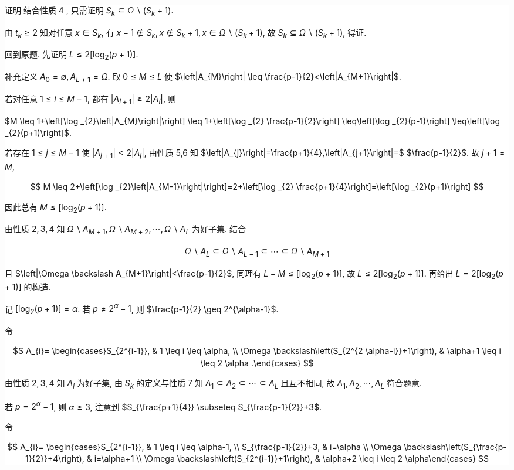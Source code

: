 证明 结合性质 4 , 只需证明 $S_{k} \subseteq \Omega \backslash\left(S_{k}+1\right)$.

由 $t_{k} \geq 2$ 知对任意 $x \in S_{k}$, 有 $x-1 \notin S_{k}, x \notin S_{k}+1, x \in \Omega \backslash\left(S_{k}+1\right)$, 故 $S_{k} \subseteq \Omega \backslash\left(S_{k}+1\right)$, 得证.

回到原题. 先证明 $L \leq 2\left[\log _{2}(p+1)\right]$.

补充定义 $A_{0}=\emptyset, A_{L+1}=\Omega$. 取 $0 \leq M \leq L$ 使 $\left|A_{M}\right| \leq \frac{p-1}{2}<\left|A_{M+1}\right|$.

若对任意 $1 \leq i \leq M-1$, 都有 $\left|A_{i+1}\right| \geq 2\left|A_{i}\right|$, 则

$M \leq 1+\left[\log _{2}\left|A_{M}\right|\right] \leq 1+\left[\log _{2} \frac{p-1}{2}\right] \leq\left[\log _{2}(p-1)\right] \leq\left[\log _{2}(p+1)\right]$.

若存在 $1 \leq j \leq M-1$ 使 $\left|A_{j+1}\right|<2\left|A_{j}\right|$, 由性质 5,6 知 $\left|A_{j}\right|=\frac{p+1}{4},\left|A_{j+1}\right|=$ $\frac{p-1}{2}$. 故 $j+1=M$,

$$
M \leq 2+\left[\log _{2}\left|A_{M-1}\right|\right]=2+\left[\log _{2} \frac{p+1}{4}\right]=\left[\log _{2}(p+1)\right]
$$

因此总有 $M \leq\left[\log _{2}(p+1)\right]$.

由性质 $2,3,4$ 知 $\Omega \backslash A_{M+1}, \Omega \backslash A_{M+2}, \cdots, \Omega \backslash A_{L}$ 为好子集. 结合

$$
\Omega \backslash A_{L} \subseteq \Omega \backslash A_{L-1} \subseteq \cdots \subseteq \Omega \backslash A_{M+1}
$$

且 $\left|\Omega \backslash A_{M+1}\right|<\frac{p-1}{2}$, 同理有 $L-M \leq\left[\log _{2}(p+1)\right]$, 故 $L \leq 2\left[\log _{2}(p+1)\right]$.
再给出 $L=2\left[\log _{2}(p+1)\right]$ 的构造.

记 $\left[\log _{2}(p+1)\right]=\alpha$. 若 $p \neq 2^{\alpha}-1$, 则 $\frac{p-1}{2} \geq 2^{\alpha-1}$.

令

$$
A_{i}= \begin{cases}S_{2^{i-1}}, & 1 \leq i \leq \alpha, \\ \Omega \backslash\left(S_{2^{2 \alpha-i}}+1\right), & \alpha+1 \leq i \leq 2 \alpha .\end{cases}
$$

由性质 $2,3,4$ 知 $A_{i}$ 为好子集, 由 $S_{k}$ 的定义与性质 7 知 $A_{1} \subseteq A_{2} \subseteq \cdots \subseteq A_{L}$ 且互不相同, 故 $A_{1}, A_{2}, \cdots, A_{L}$ 符合题意.

若 $p=2^{\alpha}-1$, 则 $\alpha \geq 3$, 注意到 $S_{\frac{p+1}{4}} \subseteq S_{\frac{p-1}{2}}+3$.

令

$$
A_{i}= \begin{cases}S_{2^{i-1}}, & 1 \leq i \leq \alpha-1, \\ S_{\frac{p-1}{2}}+3, & i=\alpha \\ \Omega \backslash\left(S_{\frac{p-1}{2}}+4\right), & i=\alpha+1 \\ \Omega \backslash\left(S_{2^{i-1}}+1\right), & \alpha+2 \leq i \leq 2 \alpha\end{cases}
$$
